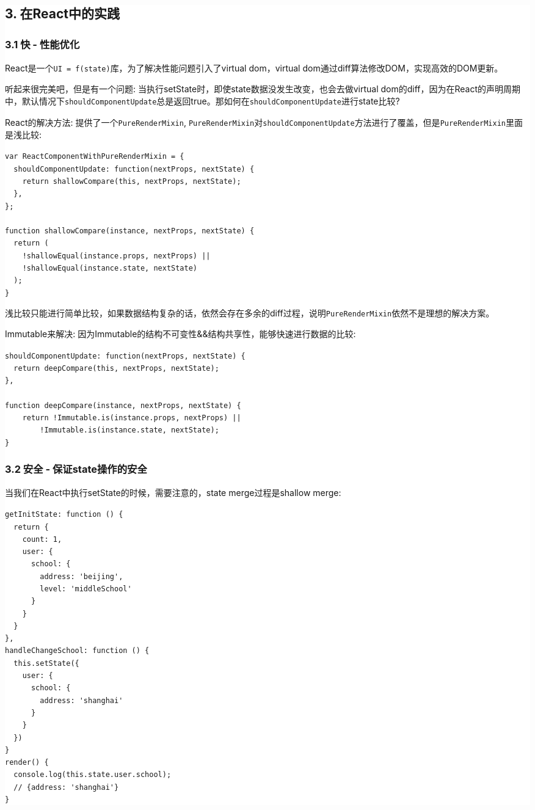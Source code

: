 ## 3. 在React中的实践

### 3.1 快 - 性能优化

React是一个`UI = f(state)`库，为了解决性能问题引入了virtual dom，virtual dom通过diff算法修改DOM，实现高效的DOM更新。

听起来很完美吧，但是有一个问题: 当执行setState时，即使state数据没发生改变，也会去做virtual dom的diff，因为在React的声明周期中，默认情况下`shouldComponentUpdate`总是返回true。那如何在`shouldComponentUpdate`进行state比较?

React的解决方法: 提供了一个`PureRenderMixin`, `PureRenderMixin`对`shouldComponentUpdate`方法进行了覆盖，但是`PureRenderMixin`里面是浅比较:

	var ReactComponentWithPureRenderMixin = {
	  shouldComponentUpdate: function(nextProps, nextState) {
	    return shallowCompare(this, nextProps, nextState);
	  },
	};
	
	function shallowCompare(instance, nextProps, nextState) {
	  return (
	    !shallowEqual(instance.props, nextProps) ||
	    !shallowEqual(instance.state, nextState)
	  );
	}
	

浅比较只能进行简单比较，如果数据结构复杂的话，依然会存在多余的diff过程，说明`PureRenderMixin`依然不是理想的解决方案。

Immutable来解决: 因为Immutable的结构不可变性&&结构共享性，能够快速进行数据的比较:
	
	shouldComponentUpdate: function(nextProps, nextState) {
	  return deepCompare(this, nextProps, nextState);
	},
	  
	function deepCompare(instance, nextProps, nextState) {
		return !Immutable.is(instance.props, nextProps) || 
			!Immutable.is(instance.state, nextState);
	}
		
### 3.2 安全 - 保证state操作的安全

当我们在React中执行setState的时候，需要注意的，state merge过程是shallow merge:

	getInitState: function () {
	  return {
	    count: 1,
	    user: {
	      school: {
	        address: 'beijing',
	        level: 'middleSchool'
	      }
	    }
	  }
	},
	handleChangeSchool: function () {
	  this.setState({
	    user: {
	      school: {
	        address: 'shanghai'
	      }
	    }
	  })
	}
	render() {
	  console.log(this.state.user.school);
	  // {address: 'shanghai'}
	}
	